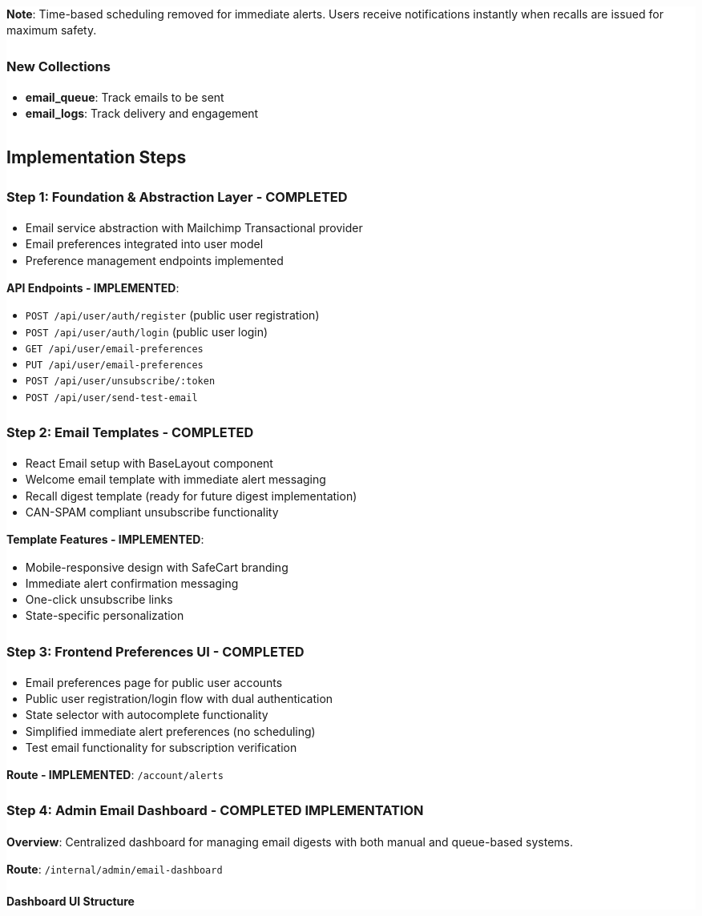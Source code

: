 **Note**: Time-based scheduling removed for immediate alerts. Users receive notifications instantly when recalls are issued for maximum safety.

### New Collections
- **email_queue**: Track emails to be sent
- **email_logs**: Track delivery and engagement

## Implementation Steps

### Step 1: Foundation & Abstraction Layer - COMPLETED
- Email service abstraction with Mailchimp Transactional provider
- Email preferences integrated into user model
- Preference management endpoints implemented

**API Endpoints - IMPLEMENTED**:
- `POST /api/user/auth/register` (public user registration)
- `POST /api/user/auth/login` (public user login)
- `GET /api/user/email-preferences`
- `PUT /api/user/email-preferences` 
- `POST /api/user/unsubscribe/:token`
- `POST /api/user/send-test-email`

### Step 2: Email Templates - COMPLETED
- React Email setup with BaseLayout component
- Welcome email template with immediate alert messaging
- Recall digest template (ready for future digest implementation)
- CAN-SPAM compliant unsubscribe functionality

**Template Features - IMPLEMENTED**:
- Mobile-responsive design with SafeCart branding
- Immediate alert confirmation messaging
- One-click unsubscribe links
- State-specific personalization

### Step 3: Frontend Preferences UI - COMPLETED
- Email preferences page for public user accounts
- Public user registration/login flow with dual authentication
- State selector with autocomplete functionality
- Simplified immediate alert preferences (no scheduling)
- Test email functionality for subscription verification

**Route - IMPLEMENTED**: `/account/alerts`

### Step 4: Admin Email Dashboard - COMPLETED IMPLEMENTATION

**Overview**: Centralized dashboard for managing email digests with both manual and queue-based systems.

**Route**: `/internal/admin/email-dashboard`

#### Dashboard UI Structure
